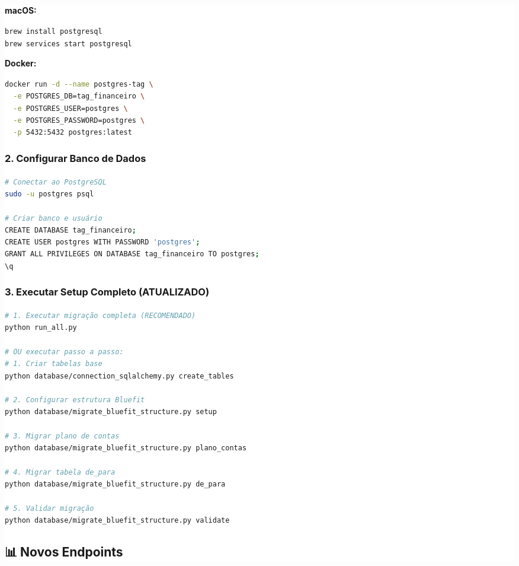 **macOS:**
```bash
brew install postgresql
brew services start postgresql
```

**Docker:**
```bash
docker run -d --name postgres-tag \
  -e POSTGRES_DB=tag_financeiro \
  -e POSTGRES_USER=postgres \
  -e POSTGRES_PASSWORD=postgres \
  -p 5432:5432 postgres:latest
```

### **2. Configurar Banco de Dados**

```bash
# Conectar ao PostgreSQL
sudo -u postgres psql

# Criar banco e usuário
CREATE DATABASE tag_financeiro;
CREATE USER postgres WITH PASSWORD 'postgres';
GRANT ALL PRIVILEGES ON DATABASE tag_financeiro TO postgres;
\q
```

### **3. Executar Setup Completo (ATUALIZADO)**

```bash
# 1. Executar migração completa (RECOMENDADO)
python run_all.py

# OU executar passo a passo:
# 1. Criar tabelas base
python database/connection_sqlalchemy.py create_tables

# 2. Configurar estrutura Bluefit
python database/migrate_bluefit_structure.py setup

# 3. Migrar plano de contas
python database/migrate_bluefit_structure.py plano_contas

# 4. Migrar tabela de_para
python database/migrate_bluefit_structure.py de_para

# 5. Validar migração
python database/migrate_bluefit_structure.py validate
```

## 📊 Novos Endpoints
